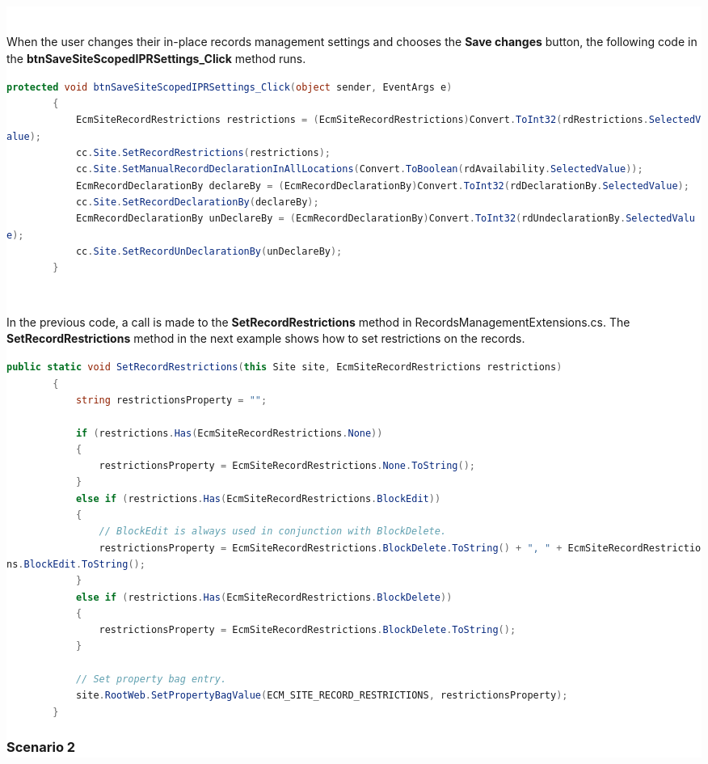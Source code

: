 <br/>

When the user changes their in-place records management settings and chooses the **Save changes** button, the following code in the **btnSaveSiteScopedIPRSettings_Click** method runs.

```csharp
protected void btnSaveSiteScopedIPRSettings_Click(object sender, EventArgs e)
        {
            EcmSiteRecordRestrictions restrictions = (EcmSiteRecordRestrictions)Convert.ToInt32(rdRestrictions.SelectedValue);
            cc.Site.SetRecordRestrictions(restrictions);
            cc.Site.SetManualRecordDeclarationInAllLocations(Convert.ToBoolean(rdAvailability.SelectedValue));
            EcmRecordDeclarationBy declareBy = (EcmRecordDeclarationBy)Convert.ToInt32(rdDeclarationBy.SelectedValue);
            cc.Site.SetRecordDeclarationBy(declareBy);
            EcmRecordDeclarationBy unDeclareBy = (EcmRecordDeclarationBy)Convert.ToInt32(rdUndeclarationBy.SelectedValue);
            cc.Site.SetRecordUnDeclarationBy(unDeclareBy);
        }
```

<br/>

In the previous code, a call is made to the  **SetRecordRestrictions** method in RecordsManagementExtensions.cs. The **SetRecordRestrictions** method in the next example shows how to set restrictions on the records.

```csharp
public static void SetRecordRestrictions(this Site site, EcmSiteRecordRestrictions restrictions)
        {
            string restrictionsProperty = "";

            if (restrictions.Has(EcmSiteRecordRestrictions.None))
            {
                restrictionsProperty = EcmSiteRecordRestrictions.None.ToString();
            }
            else if (restrictions.Has(EcmSiteRecordRestrictions.BlockEdit))
            {
                // BlockEdit is always used in conjunction with BlockDelete.
                restrictionsProperty = EcmSiteRecordRestrictions.BlockDelete.ToString() + ", " + EcmSiteRecordRestrictions.BlockEdit.ToString();
            }
            else if (restrictions.Has(EcmSiteRecordRestrictions.BlockDelete))
            {
                restrictionsProperty = EcmSiteRecordRestrictions.BlockDelete.ToString();
            }

            // Set property bag entry.
            site.RootWeb.SetPropertyBagValue(ECM_SITE_RECORD_RESTRICTIONS, restrictionsProperty);
        }
```

### Scenario 2
